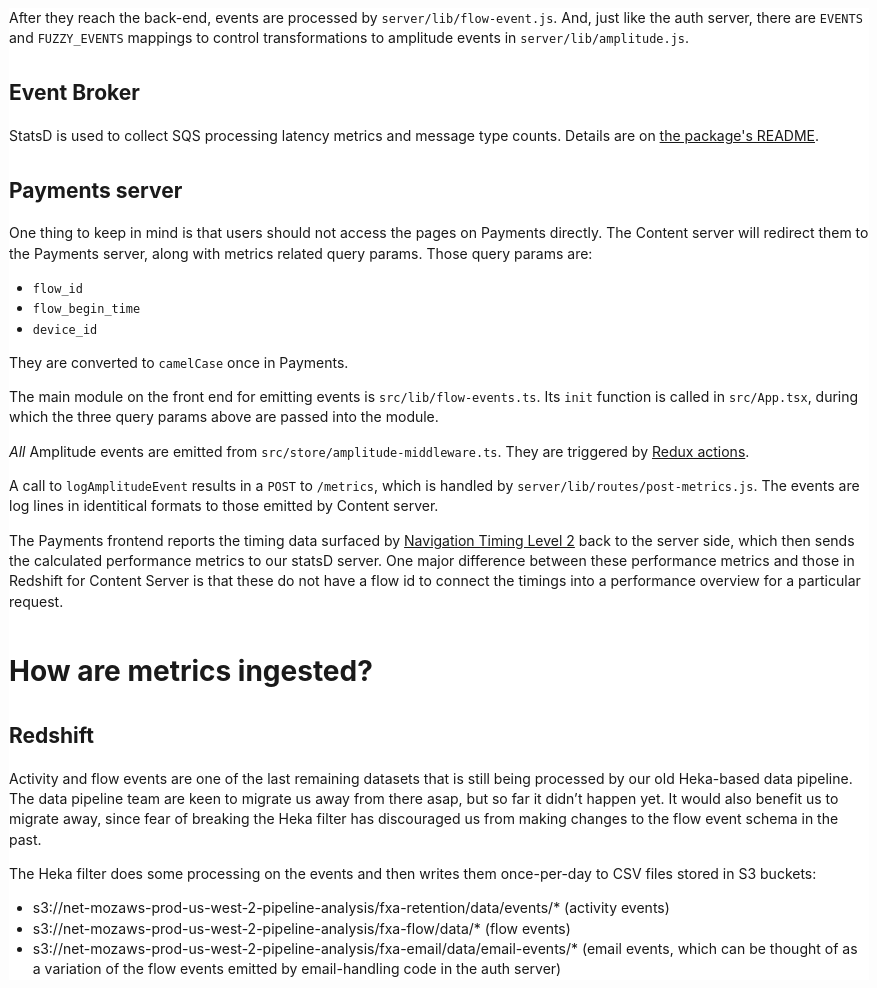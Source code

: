 After they reach the back-end, events are processed by `server/lib/flow-event.js`. And, just like the auth server, there are `EVENTS` and `FUZZY_EVENTS` mappings to control transformations to amplitude events in `server/lib/amplitude.js`.

## Event Broker

StatsD is used to collect SQS processing latency metrics and message type counts.  Details are on [the package's README][event-broker-readme].

## Payments server

One thing to keep in mind is that users should not access the pages on Payments directly.  The Content server will redirect them to the Payments server, along with metrics related query params.  Those query params are:

- `flow_id`
- `flow_begin_time`
- `device_id`

They are converted to `camelCase` once in Payments.

The main module on the front end for emitting events is `src/lib/flow-events.ts`.  Its `init` function is called in `src/App.tsx`, during which the three query params above are passed into the module.

_All_ Amplitude events are emitted from `src/store/amplitude-middleware.ts`.  They are triggered by [Redux actions][redux-actions].

A call to `logAmplitudeEvent` results in a `POST` to `/metrics`, which is handled by `server/lib/routes/post-metrics.js`.  The events are log lines in identitical formats to those emitted by Content server.

The Payments frontend reports the timing data surfaced by [Navigation Timing Level 2][navigation-timing-2] back to the server side, which then sends the calculated performance metrics to our statsD server.  One major difference between these performance metrics and those in Redshift for Content Server is that these do not have a flow id to connect the timings into a performance overview for a particular request.

# How are metrics ingested?

## Redshift

Activity and flow events are one of the last remaining datasets that is still being processed by our old Heka-based data pipeline. The data pipeline team are keen to migrate us away from there asap, but so far it didn’t happen yet. It would also benefit us to migrate away, since fear of breaking the Heka filter has discouraged us from making changes to the flow event schema in the past.

The Heka filter does some processing on the events and then writes them once-per-day to CSV files stored in S3 buckets:

* s3://net-mozaws-prod-us-west-2-pipeline-analysis/fxa-retention/data/events/* (activity events)
* s3://net-mozaws-prod-us-west-2-pipeline-analysis/fxa-flow/data/* (flow events)
* s3://net-mozaws-prod-us-west-2-pipeline-analysis/fxa-email/data/email-events/* (email events, which can be thought of as a variation of the flow events emitted by email-handling code in the auth server)


[amplitude-http-api]: https://help.amplitude.com/hc/en-us/articles/204771828-HTTP-API
[amplitude-identify-api]: https://help.amplitude.com/hc/en-us/articles/205406617-Identify-API-Modify-User-Properties
[redux-actions]: https://redux.js.org/basics/actions
[statsd-origin]: https://codeascraft.com/2011/02/15/measure-anything-measure-everything/
[influxdb-mana]: https://mana.mozilla.org/wiki/pages/viewpage.action?spaceKey=SVCOPS&title=InfluxDB
[grafana-dashboards]: https://earthangel-b40313e5.influxcloud.net/dashboards/f/Q6zOs-JZk/firefox-accounts-fxa
[event-broker-readme]: https://github.com/mozilla/fxa/tree/master/packages/fxa-event-broker#metrics
[navigation-timing-2]: https://www.w3.org/TR/navigation-timing-2/